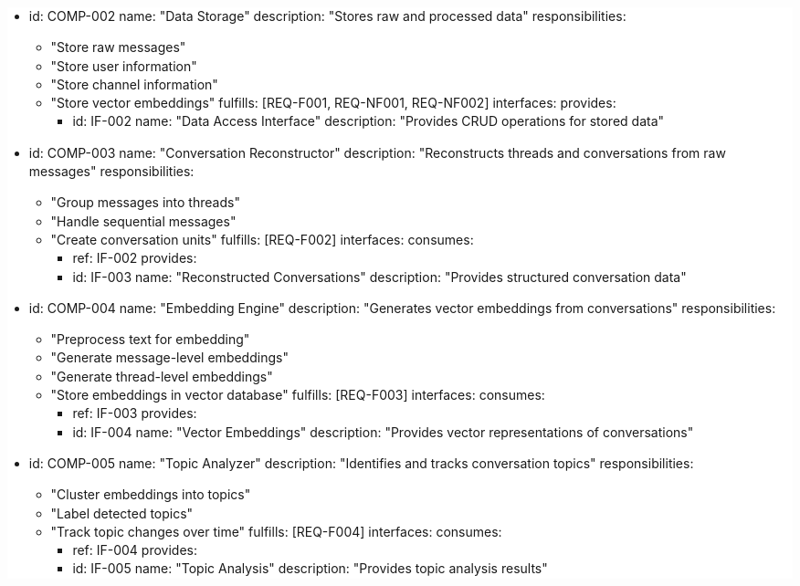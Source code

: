   - id: COMP-002
    name: "Data Storage"
    description: "Stores raw and processed data"
    responsibilities:
      - "Store raw messages"
      - "Store user information"
      - "Store channel information"
      - "Store vector embeddings"
    fulfills: [REQ-F001, REQ-NF001, REQ-NF002]
    interfaces:
      provides:
        - id: IF-002
          name: "Data Access Interface"
          description: "Provides CRUD operations for stored data"
  
  - id: COMP-003
    name: "Conversation Reconstructor"
    description: "Reconstructs threads and conversations from raw messages"
    responsibilities:
      - "Group messages into threads"
      - "Handle sequential messages"
      - "Create conversation units"
    fulfills: [REQ-F002]
    interfaces:
      consumes:
        - ref: IF-002
      provides:
        - id: IF-003
          name: "Reconstructed Conversations"
          description: "Provides structured conversation data"
  
  - id: COMP-004
    name: "Embedding Engine"
    description: "Generates vector embeddings from conversations"
    responsibilities:
      - "Preprocess text for embedding"
      - "Generate message-level embeddings"
      - "Generate thread-level embeddings"
      - "Store embeddings in vector database"
    fulfills: [REQ-F003]
    interfaces:
      consumes:
        - ref: IF-003
      provides:
        - id: IF-004
          name: "Vector Embeddings"
          description: "Provides vector representations of conversations"
  
  - id: COMP-005
    name: "Topic Analyzer"
    description: "Identifies and tracks conversation topics"
    responsibilities:
      - "Cluster embeddings into topics"
      - "Label detected topics"
      - "Track topic changes over time"
    fulfills: [REQ-F004]
    interfaces:
      consumes:
        - ref: IF-004
      provides:
        - id: IF-005
          name: "Topic Analysis"
          description: "Provides topic analysis results"
  